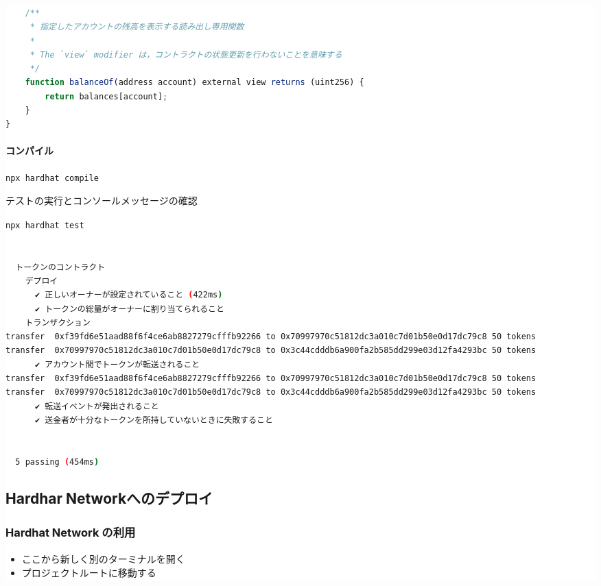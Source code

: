 ```js
    /**
     * 指定したアカウントの残高を表示する読み出し専用関数
     *
     * The `view` modifier は，コントラクトの状態更新を行わないことを意味する
     */
    function balanceOf(address account) external view returns (uint256) {
        return balances[account];
    }
}
```

#### コンパイル

```bash
npx hardhat compile
```

テストの実行とコンソールメッセージの確認

```bash
npx hardhat test


  トークンのコントラクト
    デプロイ
      ✔ 正しいオーナーが設定されていること (422ms)
      ✔ トークンの総量がオーナーに割り当てられること
    トランザクション
transfer  0xf39fd6e51aad88f6f4ce6ab8827279cfffb92266 to 0x70997970c51812dc3a010c7d01b50e0d17dc79c8 50 tokens
transfer  0x70997970c51812dc3a010c7d01b50e0d17dc79c8 to 0x3c44cdddb6a900fa2b585dd299e03d12fa4293bc 50 tokens
      ✔ アカウント間でトークンが転送されること
transfer  0xf39fd6e51aad88f6f4ce6ab8827279cfffb92266 to 0x70997970c51812dc3a010c7d01b50e0d17dc79c8 50 tokens
transfer  0x70997970c51812dc3a010c7d01b50e0d17dc79c8 to 0x3c44cdddb6a900fa2b585dd299e03d12fa4293bc 50 tokens
      ✔ 転送イベントが発出されること
      ✔ 送金者が十分なトークンを所持していないときに失敗すること


  5 passing (454ms)


```

## <a id="hhNetwork"> Hardhar Networkへのデプロイ</a>


### Hardhat Network の利用

* ここから新しく別のターミナルを開く
* プロジェクトルートに移動する
